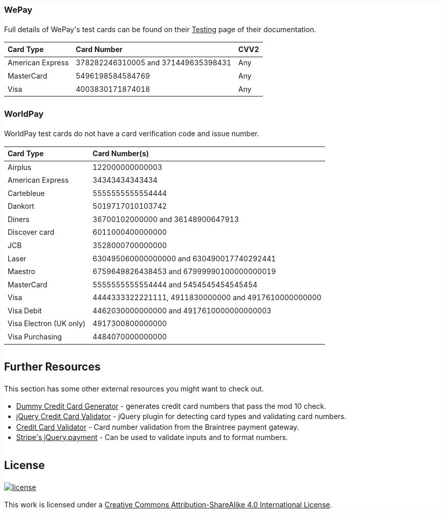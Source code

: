 ### WePay

Full details of WePay's test cards can be found on their [Testing](https://www.wepay.com/developer/reference/testing) page of their documentation.

Card Type            | Card Number                         | CVV2
:--------------------|:------------------------------------|:----
American Express     | 378282246310005 and 371449635398431 | Any
MasterCard           | 5496198584584769                    | Any
Visa                 | 4003830171874018                    | Any

### WorldPay

WorldPay test cards do not have a card verification code and issue number.

Card Type               | Card Number(s)
:-----------------------|:----------------------------------------------------
Airplus                 | 122000000000003
American Express        | 34343434343434
Cartebleue              | 5555555555554444
Dankort                 | 5019717010103742
Diners                  | 36700102000000 and 36148900647913
Discover card           | 6011000400000000
JCB                     | 3528000700000000
Laser                   | 630495060000000000 and 630490017740292441
Maestro                 | 6759649826438453 and 67999990100000000019
MasterCard              | 5555555555554444 and 5454545454545454
Visa                    | 4444333322221111, 4911830000000 and 4917610000000000
Visa Debit              | 4462030000000000 and 4917610000000000003
Visa Electron (UK only) | 4917300800000000
Visa Purchasing         | 4484070000000000

## Further Resources

This section has some other external resources you might want to check out.

 * [Dummy Credit Card Generator](http://saijogeorge.com/dummy-credit-card-generator/) - generates credit card numbers that pass the mod 10 check.
 * [jQuery Credit Card Validator](http://jquerycreditcardvalidator.com/) - jQuery plugin for detecting card types and validating card numbers.
 * [Credit Card Validator](https://github.com/braintree/card-validator) - Card number validation from the Braintree payment gateway.
 * [Stripe's jQuery.payment](https://github.com/stripe/jquery.payment) - Can be used to validate inputs and to format numbers.

## License

[![license](https://i.creativecommons.org/l/by-sa/4.0/88x31.png)](http://creativecommons.org/licenses/by-sa/4.0/)

This work is licensed under a [Creative Commons Attribution-ShareAlike 4.0 International License](http://creativecommons.org/licenses/by-sa/4.0/).
